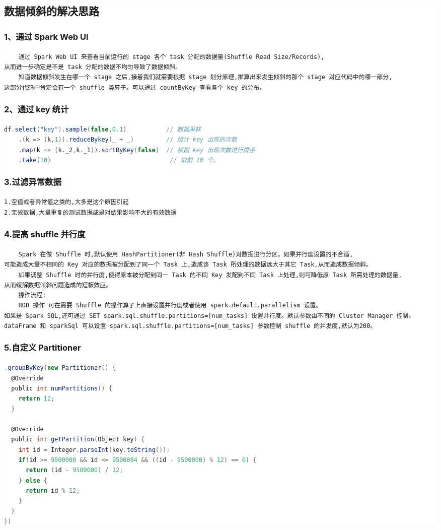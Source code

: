 ## 数据倾斜的解决思路
### 1、通过 Spark Web UI
```txt
	通过 Spark Web UI 来查看当前运行的 stage 各个 task 分配的数据量(Shuffle Read Size/Records),
从而进一步确定是不是 task 分配的数据不均匀导致了数据倾斜。
	知道数据倾斜发生在哪一个 stage 之后,接着我们就需要根据 stage 划分原理,推算出来发生倾斜的那个 stage 对应代码中的哪一部分,
这部分代码中肯定会有一个 shuffle 类算子。可以通过 countByKey 查看各个 key 的分布。
```

### 2、通过 key 统计
```scala
df.select("key").sample(false,0.1)           // 数据采样
    .(k => (k,1)).reduceBykey(_ + _)         // 统计 key 出现的次数
    .map(k => (k._2,k._1)).sortByKey(false)  // 根据 key 出现次数进行排序
    .take(10)                                 // 取前 10 个。
```

### 3.过滤异常数据
```txt
1.空值或者异常值之类的,大多是这个原因引起
2.无效数据,大量重复的测试数据或是对结果影响不大的有效数据
```

### 4.提高 shuffle 并行度
```txt
	Spark 在做 Shuffle 时,默认使用 HashPartitioner(非 Hash Shuffle)对数据进行分区。如果并行度设置的不合适,
可能造成大量不相同的 Key 对应的数据被分配到了同一个 Task 上,造成该 Task 所处理的数据远大于其它 Task,从而造成数据倾斜。
	如果调整 Shuffle 时的并行度,使得原本被分配到同一 Task 的不同 Key 发配到不同 Task 上处理,则可降低原 Task 所需处理的数据量,
从而缓解数据倾斜问题造成的短板效应。
	操作流程:
	RDD 操作 可在需要 Shuffle 的操作算子上直接设置并行度或者使用 spark.default.parallelism 设置。
如果是 Spark SQL,还可通过 SET spark.sql.shuffle.partitions=[num_tasks] 设置并行度。默认参数由不同的 Cluster Manager 控制。
dataFrame 和 sparkSql 可以设置 spark.sql.shuffle.partitions=[num_tasks] 参数控制 shuffle 的并发度,默认为200。
```

### 5.自定义 Partitioner
```scala
.groupByKey(new Partitioner() {
  @Override
  public int numPartitions() {
    return 12;
  }
 
  @Override
  public int getPartition(Object key) {
    int id = Integer.parseInt(key.toString());
    if(id >= 9500000 && id <= 9500084 && ((id - 9500000) % 12) == 0) {
      return (id - 9500000) / 12;
    } else {
      return id % 12;
    }
  }
})
```
